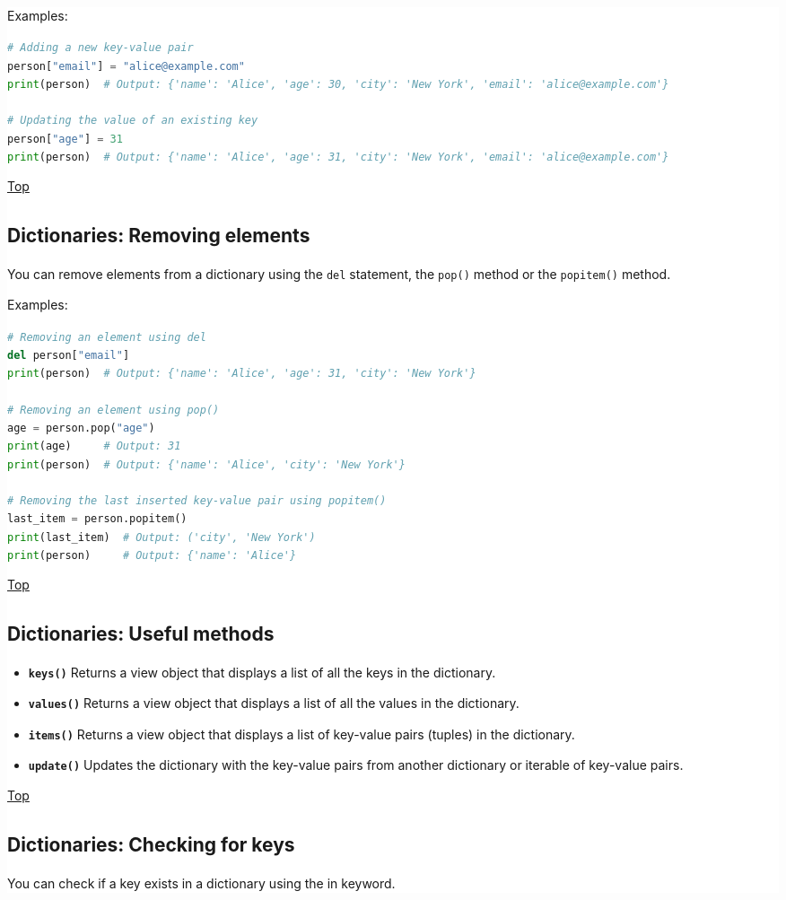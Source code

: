 Examples:
```python
# Adding a new key-value pair
person["email"] = "alice@example.com"
print(person)  # Output: {'name': 'Alice', 'age': 30, 'city': 'New York', 'email': 'alice@example.com'}

# Updating the value of an existing key
person["age"] = 31
print(person)  # Output: {'name': 'Alice', 'age': 31, 'city': 'New York', 'email': 'alice@example.com'}
```

[Top](#top)

## Dictionaries: Removing elements
You can remove elements from a dictionary using the `del` statement, the `pop()` method or the `popitem()` method.

Examples:
```python
# Removing an element using del
del person["email"]
print(person)  # Output: {'name': 'Alice', 'age': 31, 'city': 'New York'}

# Removing an element using pop()
age = person.pop("age")
print(age)     # Output: 31
print(person)  # Output: {'name': 'Alice', 'city': 'New York'}

# Removing the last inserted key-value pair using popitem()
last_item = person.popitem()
print(last_item)  # Output: ('city', 'New York')
print(person)     # Output: {'name': 'Alice'}
```

[Top](#top)

## Dictionaries: Useful methods
- **`keys()`** Returns a view object that displays a list of all the keys in the dictionary.

- **`values()`** Returns a view object that displays a list of all the values in the dictionary.

- **`items()`** Returns a view object that displays a list of key-value pairs (tuples) in the dictionary.

- **`update()`** Updates the dictionary with the key-value pairs from another dictionary or iterable of key-value pairs.

[Top](#top)

## Dictionaries: Checking for keys
You can check if a key exists in a dictionary using the in keyword.
